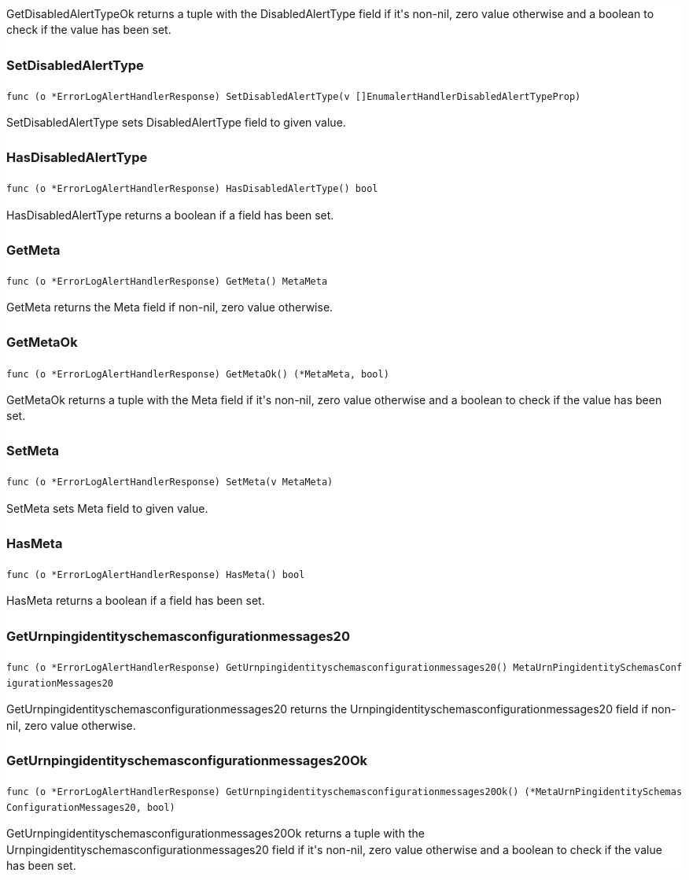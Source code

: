 GetDisabledAlertTypeOk returns a tuple with the DisabledAlertType field if it's non-nil, zero value otherwise
and a boolean to check if the value has been set.

### SetDisabledAlertType

`func (o *ErrorLogAlertHandlerResponse) SetDisabledAlertType(v []EnumalertHandlerDisabledAlertTypeProp)`

SetDisabledAlertType sets DisabledAlertType field to given value.

### HasDisabledAlertType

`func (o *ErrorLogAlertHandlerResponse) HasDisabledAlertType() bool`

HasDisabledAlertType returns a boolean if a field has been set.

### GetMeta

`func (o *ErrorLogAlertHandlerResponse) GetMeta() MetaMeta`

GetMeta returns the Meta field if non-nil, zero value otherwise.

### GetMetaOk

`func (o *ErrorLogAlertHandlerResponse) GetMetaOk() (*MetaMeta, bool)`

GetMetaOk returns a tuple with the Meta field if it's non-nil, zero value otherwise
and a boolean to check if the value has been set.

### SetMeta

`func (o *ErrorLogAlertHandlerResponse) SetMeta(v MetaMeta)`

SetMeta sets Meta field to given value.

### HasMeta

`func (o *ErrorLogAlertHandlerResponse) HasMeta() bool`

HasMeta returns a boolean if a field has been set.

### GetUrnpingidentityschemasconfigurationmessages20

`func (o *ErrorLogAlertHandlerResponse) GetUrnpingidentityschemasconfigurationmessages20() MetaUrnPingidentitySchemasConfigurationMessages20`

GetUrnpingidentityschemasconfigurationmessages20 returns the Urnpingidentityschemasconfigurationmessages20 field if non-nil, zero value otherwise.

### GetUrnpingidentityschemasconfigurationmessages20Ok

`func (o *ErrorLogAlertHandlerResponse) GetUrnpingidentityschemasconfigurationmessages20Ok() (*MetaUrnPingidentitySchemasConfigurationMessages20, bool)`

GetUrnpingidentityschemasconfigurationmessages20Ok returns a tuple with the Urnpingidentityschemasconfigurationmessages20 field if it's non-nil, zero value otherwise
and a boolean to check if the value has been set.
